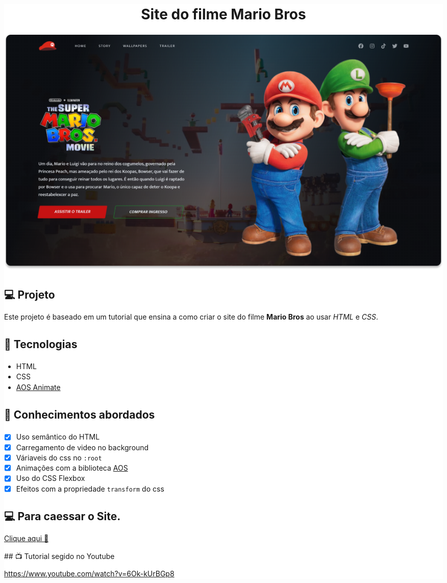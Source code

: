 <h1 align="center">
  Site do filme Mario Bros
</h1>

<p align="center">
  <img src=".github/preview.png" width="100%" />
</p>

## 💻 Projeto

Este projeto é baseado em um tutorial que ensina a como criar o site do filme **Mario Bros** ao usar _HTML_ e _CSS_.

## 🚀 Tecnologias

- HTML
- CSS
- [AOS Animate](https://michalsnik.github.io/aos/)

## 📔 Conhecimentos abordados

- [x] Uso semântico do HTML
- [x] Carregamento de video no background
- [x] Váriaveis do css no `:root`
- [x] Animações com a biblioteca [AOS](https://michalsnik.github.io/aos/)
- [x] Uso do CSS Flexbox
- [x] Efeitos com a propriedade `transform` do css

## 💻 Para caessar o Site.
<a href="https://site-mario.vercel.app" target="_blank">
 <p>Clique aqui 🍄</p>
</a>
## 📺 Tutorial segido no Youtube

<a href="https://www.youtube.com/watch?v=6Ok-kUrBGp8" target="_blank">
 <p>https://www.youtube.com/watch?v=6Ok-kUrBGp8</p>
</a>
